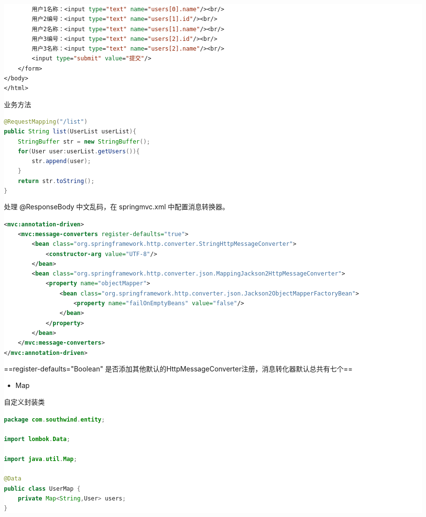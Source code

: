 ```jsp
        用户1名称：<input type="text" name="users[0].name"/><br/>
        用户2编号：<input type="text" name="users[1].id"/><br/>
        用户2名称：<input type="text" name="users[1].name"/><br/>
        用户3编号：<input type="text" name="users[2].id"/><br/>
        用户3名称：<input type="text" name="users[2].name"/><br/>
        <input type="submit" value="提交"/>
    </form>
</body>
</html>
```

业务方法

```java
@RequestMapping("/list")
public String list(UserList userList){
    StringBuffer str = new StringBuffer();
    for(User user:userList.getUsers()){
        str.append(user);
    }
    return str.toString();
}
```

处理 @ResponseBody 中文乱码，在 springmvc.xml 中配置消息转换器。

~~~xml
<mvc:annotation-driven>
    <mvc:message-converters register-defaults="true">
        <bean class="org.springframework.http.converter.StringHttpMessageConverter">
            <constructor-arg value="UTF-8"/>
        </bean>
        <bean class="org.springframework.http.converter.json.MappingJackson2HttpMessageConverter">
            <property name="objectMapper">
                <bean class="org.springframework.http.converter.json.Jackson2ObjectMapperFactoryBean">
                    <property name="failOnEmptyBeans" value="false"/>
                </bean>
            </property>
        </bean>
    </mvc:message-converters>
</mvc:annotation-driven>
~~~

==register-defaults="Boolean"  是否添加其他默认的HttpMessageConverter注册，消息转化器默认总共有七个==

- Map

自定义封装类

```java
package com.southwind.entity;

import lombok.Data;

import java.util.Map;

@Data
public class UserMap {
    private Map<String,User> users;
}
```
